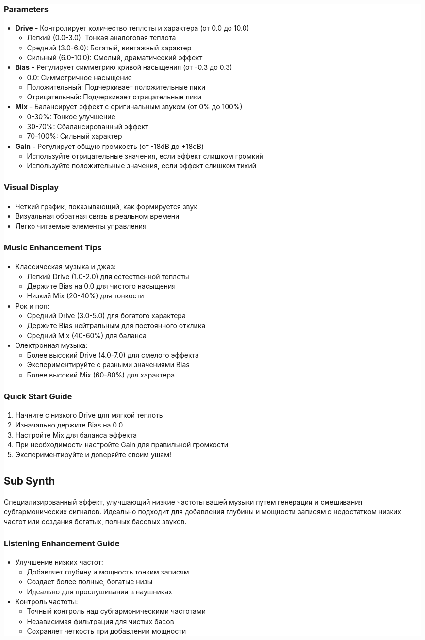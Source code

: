 ### Parameters
- **Drive** - Контролирует количество теплоты и характера (от 0.0 до 10.0)
  - Легкий (0.0-3.0): Тонкая аналоговая теплота
  - Средний (3.0-6.0): Богатый, винтажный характер
  - Сильный (6.0-10.0): Смелый, драматический эффект
- **Bias** - Регулирует симметрию кривой насыщения (от -0.3 до 0.3)
  - 0.0: Симметричное насыщение
  - Положительный: Подчеркивает положительные пики
  - Отрицательный: Подчеркивает отрицательные пики
- **Mix** - Балансирует эффект с оригинальным звуком (от 0% до 100%)
  - 0-30%: Тонкое улучшение
  - 30-70%: Сбалансированный эффект
  - 70-100%: Сильный характер
- **Gain** - Регулирует общую громкость (от -18dB до +18dB)
  - Используйте отрицательные значения, если эффект слишком громкий
  - Используйте положительные значения, если эффект слишком тихий

### Visual Display
- Четкий график, показывающий, как формируется звук
- Визуальная обратная связь в реальном времени
- Легко читаемые элементы управления

### Music Enhancement Tips
- Классическая музыка и джаз:
  - Легкий Drive (1.0-2.0) для естественной теплоты
  - Держите Bias на 0.0 для чистого насыщения
  - Низкий Mix (20-40%) для тонкости
- Рок и поп:
  - Средний Drive (3.0-5.0) для богатого характера
  - Держите Bias нейтральным для постоянного отклика
  - Средний Mix (40-60%) для баланса
- Электронная музыка:
  - Более высокий Drive (4.0-7.0) для смелого эффекта
  - Экспериментируйте с разными значениями Bias
  - Более высокий Mix (60-80%) для характера

### Quick Start Guide
1. Начните с низкого Drive для мягкой теплоты
2. Изначально держите Bias на 0.0
3. Настройте Mix для баланса эффекта
4. При необходимости настройте Gain для правильной громкости
5. Экспериментируйте и доверяйте своим ушам!

## Sub Synth

Специализированный эффект, улучшающий низкие частоты вашей музыки путем генерации и смешивания субгармонических сигналов. Идеально подходит для добавления глубины и мощности записям с недостатком низких частот или создания богатых, полных басовых звуков.

### Listening Enhancement Guide
- Улучшение низких частот:
  - Добавляет глубину и мощность тонким записям
  - Создает более полные, богатые низы
  - Идеально для прослушивания в наушниках
- Контроль частоты:
  - Точный контроль над субгармоническими частотами
  - Независимая фильтрация для чистых басов
  - Сохраняет четкость при добавлении мощности

